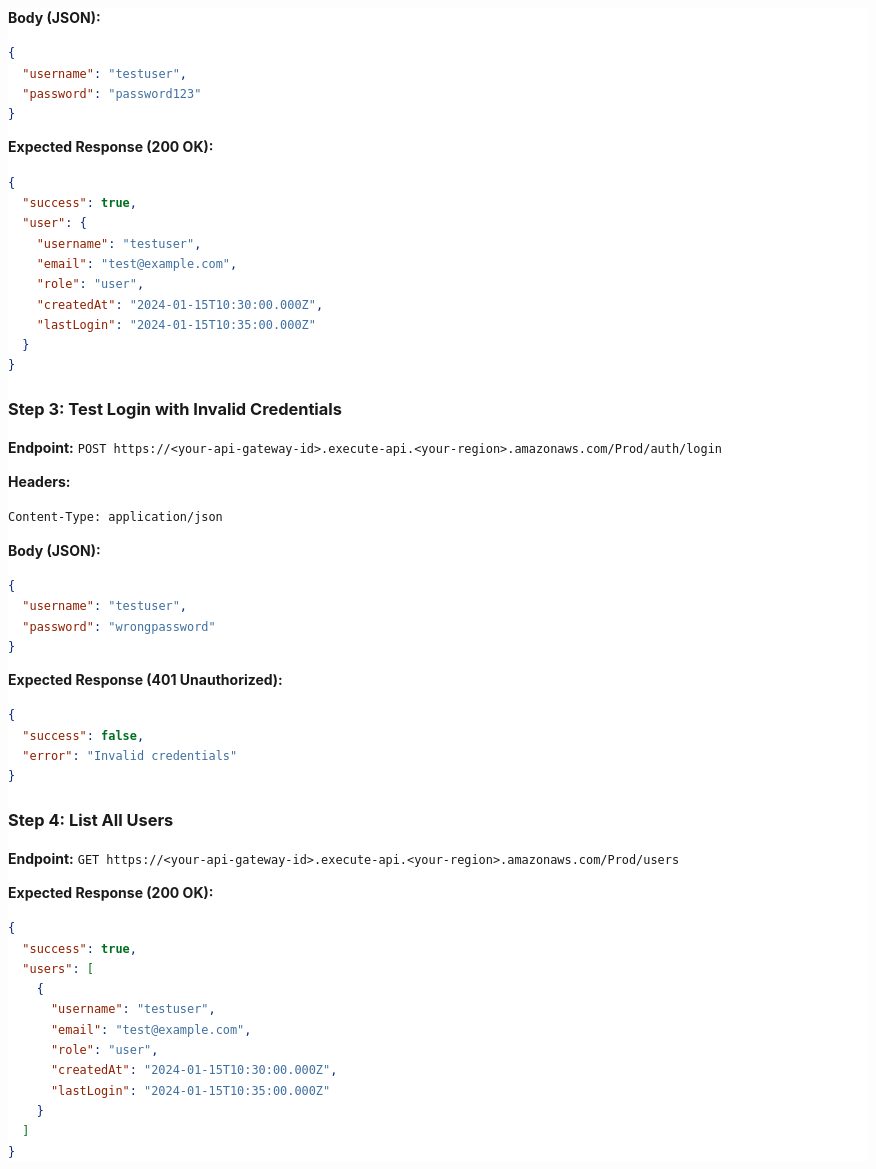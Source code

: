 **Body (JSON):**
```json
{
  "username": "testuser",
  "password": "password123"
}
```

**Expected Response (200 OK):**
```json
{
  "success": true,
  "user": {
    "username": "testuser",
    "email": "test@example.com",
    "role": "user",
    "createdAt": "2024-01-15T10:30:00.000Z",
    "lastLogin": "2024-01-15T10:35:00.000Z"
  }
}
```

### Step 3: Test Login with Invalid Credentials

**Endpoint:** `POST https://<your-api-gateway-id>.execute-api.<your-region>.amazonaws.com/Prod/auth/login`

**Headers:**
```
Content-Type: application/json
```

**Body (JSON):**
```json
{
  "username": "testuser",
  "password": "wrongpassword"
}
```

**Expected Response (401 Unauthorized):**
```json
{
  "success": false,
  "error": "Invalid credentials"
}
```

### Step 4: List All Users

**Endpoint:** `GET https://<your-api-gateway-id>.execute-api.<your-region>.amazonaws.com/Prod/users`

**Expected Response (200 OK):**
```json
{
  "success": true,
  "users": [
    {
      "username": "testuser",
      "email": "test@example.com",
      "role": "user",
      "createdAt": "2024-01-15T10:30:00.000Z",
      "lastLogin": "2024-01-15T10:35:00.000Z"
    }
  ]
}
```
